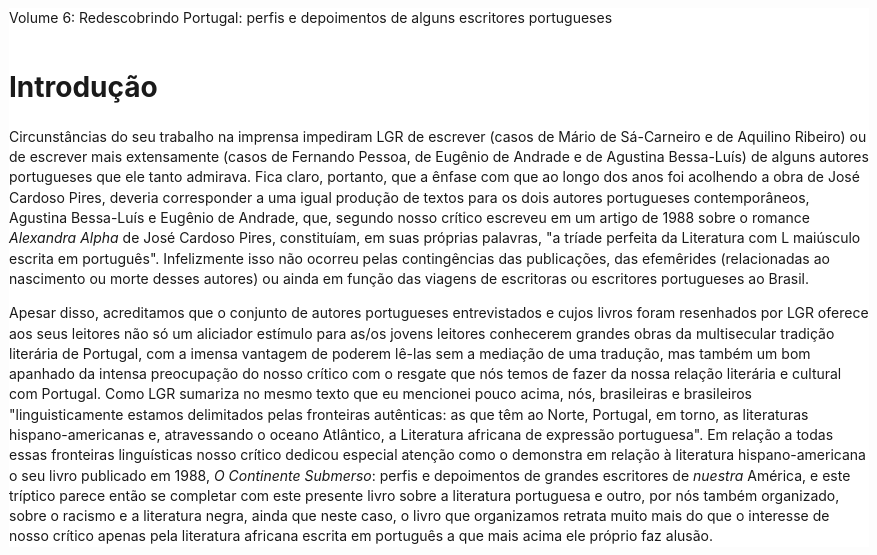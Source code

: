 Volume 6: Redescobrindo Portugal: perfis e depoimentos de alguns escritores portugueses

# Introdução

Circunstâncias do seu trabalho na imprensa impediram LGR de escrever (casos de Mário de Sá-Carneiro e de Aquilino Ribeiro) ou de escrever mais extensamente (casos de Fernando Pessoa, de Eugênio de Andrade e de Agustina Bessa-Luís) de alguns autores portugueses que ele tanto admirava. Fica claro, portanto, que a ênfase com que ao longo dos anos foi acolhendo a obra de José Cardoso Pires, deveria corresponder a uma igual produção de textos para os dois autores portugueses contemporâneos, Agustina Bessa-Luís e Eugênio de Andrade, que, segundo nosso crítico escreveu em um artigo de 1988 sobre o romance *Alexandra Alpha* de José Cardoso Pires, constituíam, em suas próprias palavras, "a tríade perfeita da Literatura com L maiúsculo escrita em português". Infelizmente isso não ocorreu pelas contingências das publicações, das efemêrides (relacionadas ao nascimento ou morte desses autores) ou ainda em função das viagens de escritoras ou escritores portugueses ao Brasil.

Apesar disso, acreditamos que o conjunto de autores portugueses entrevistados e cujos livros foram resenhados por LGR oferece aos seus leitores não só um aliciador estímulo para as/os jovens leitores conhecerem grandes obras da multisecular tradição literária de Portugal, com a imensa vantagem de poderem lê-las sem a mediação de uma tradução, mas também um bom apanhado da intensa preocupação do nosso crítico com o resgate que nós temos de fazer da nossa relação literária e cultural com Portugal. Como LGR sumariza no mesmo texto que eu mencionei pouco acima, nós, brasileiras e brasileiros "linguisticamente estamos delimitados pelas fronteiras autênticas: as que têm ao Norte, Portugal, em torno, as literaturas hispano-americanas e, atravessando o oceano Atlântico, a Literatura africana de expressão portuguesa". Em relação a todas essas fronteiras linguísticas nosso crítico dedicou especial atenção como o demonstra em relação à literatura hispano-americana o seu livro publicado em 1988, *O Continente Submerso*: perfis e depoimentos de grandes escritores de *nuestra* América, e este tríptico parece então se completar com este presente livro sobre a literatura portuguesa e outro, por nós também organizado, sobre o racismo e a literatura negra, ainda que neste caso, o livro que organizamos retrata muito mais do que o interesse de nosso crítico apenas pela literatura africana escrita em português a que mais acima ele próprio faz alusão.
